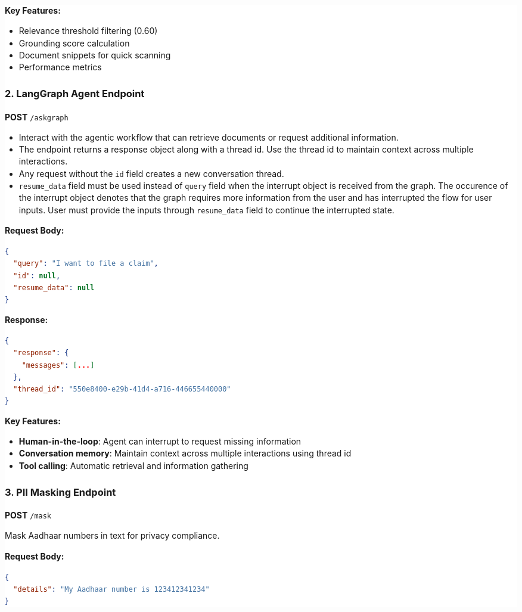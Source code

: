 **Key Features:**

- Relevance threshold filtering (0.60)
- Grounding score calculation
- Document snippets for quick scanning
- Performance metrics

### 2. LangGraph Agent Endpoint

**POST** `/askgraph`

- Interact with the agentic workflow that can retrieve documents or request additional information.
- The endpoint returns a response object along with a thread id. Use the thread id to maintain context across multiple interactions.
- Any request without the `id` field creates a new conversation thread.
- `resume_data` field must be used instead of `query` field when the interrupt object is received from the graph. The occurence of the interrupt object denotes that the graph requires more information from the user and has interrupted the flow for user inputs. User must provide the inputs through `resume_data` field to continue the interrupted state.

**Request Body:**

```json
{
  "query": "I want to file a claim",
  "id": null,
  "resume_data": null
}
```

**Response:**

```json
{
  "response": {
    "messages": [...]
  },
  "thread_id": "550e8400-e29b-41d4-a716-446655440000"
}
```

**Key Features:**

- **Human-in-the-loop**: Agent can interrupt to request missing information
- **Conversation memory**: Maintain context across multiple interactions using thread id
- **Tool calling**: Automatic retrieval and information gathering

### 3. PII Masking Endpoint

**POST** `/mask`

Mask Aadhaar numbers in text for privacy compliance.

**Request Body:**

```json
{
  "details": "My Aadhaar number is 123412341234"
}
```

